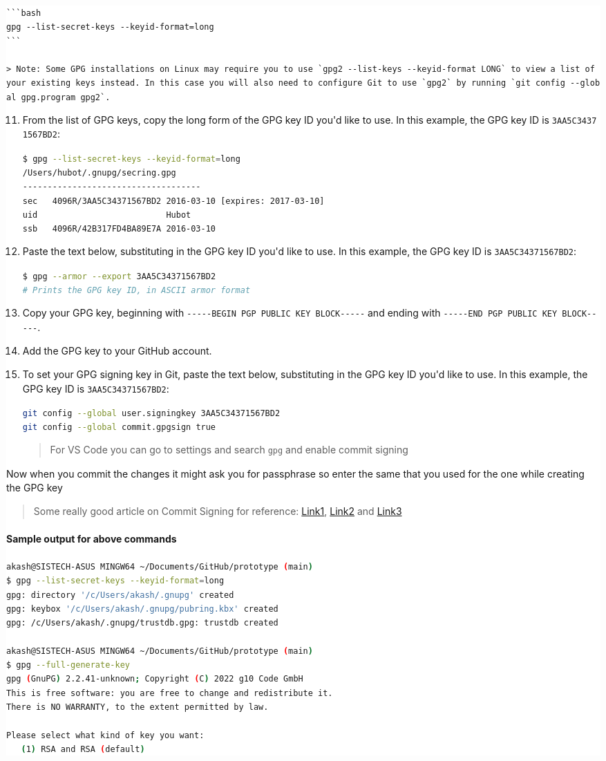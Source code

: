 
    ```bash
    gpg --list-secret-keys --keyid-format=long
    ```

    > Note: Some GPG installations on Linux may require you to use `gpg2 --list-keys --keyid-format LONG` to view a list of your existing keys instead. In this case you will also need to configure Git to use `gpg2` by running `git config --global gpg.program gpg2`.

11. From the list of GPG keys, copy the long form of the GPG key ID you'd like to use. In this example, the GPG key ID is `3AA5C34371567BD2`:

    ```bash
    $ gpg --list-secret-keys --keyid-format=long
    /Users/hubot/.gnupg/secring.gpg
    ------------------------------------
    sec   4096R/3AA5C34371567BD2 2016-03-10 [expires: 2017-03-10]
    uid                          Hubot
    ssb   4096R/42B317FD4BA89E7A 2016-03-10
    ```

12. Paste the text below, substituting in the GPG key ID you'd like to use. In this example, the GPG key ID is `3AA5C34371567BD2`:

    ```bash
    $ gpg --armor --export 3AA5C34371567BD2
    # Prints the GPG key ID, in ASCII armor format
    ```

13. Copy your GPG key, beginning with `-----BEGIN PGP PUBLIC KEY BLOCK-----` and ending with `-----END PGP PUBLIC KEY BLOCK-----`.
14. Add the GPG key to your GitHub account.
15. To set your GPG signing key in Git, paste the text below, substituting in the GPG key ID you'd like to use. In this example, the GPG key ID is `3AA5C34371567BD2`:

    ```bash
    git config --global user.signingkey 3AA5C34371567BD2
    git config --global commit.gpgsign true
    ```

    > For VS Code you can go to settings and search `gpg` and enable commit signing

Now when you commit the changes it might ask you for passphrase so enter the same that you used for the one while creating the GPG key

> Some really good article on Commit Signing for reference: [Link1](https://docs.github.com/en/github/authenticating-to-github/managing-commit-signature-verification/signing-commits), [Link2](https://withblue.ink/2020/05/17/how-and-why-to-sign-git-commits.html) and [Link3](https://www.freecodecamp.org/news/what-is-commit-signing-in-git/amp/)

#### Sample output for above commands

```bash
akash@SISTECH-ASUS MINGW64 ~/Documents/GitHub/prototype (main)
$ gpg --list-secret-keys --keyid-format=long
gpg: directory '/c/Users/akash/.gnupg' created
gpg: keybox '/c/Users/akash/.gnupg/pubring.kbx' created
gpg: /c/Users/akash/.gnupg/trustdb.gpg: trustdb created

akash@SISTECH-ASUS MINGW64 ~/Documents/GitHub/prototype (main)
$ gpg --full-generate-key
gpg (GnuPG) 2.2.41-unknown; Copyright (C) 2022 g10 Code GmbH
This is free software: you are free to change and redistribute it.
There is NO WARRANTY, to the extent permitted by law.

Please select what kind of key you want:
   (1) RSA and RSA (default)
```